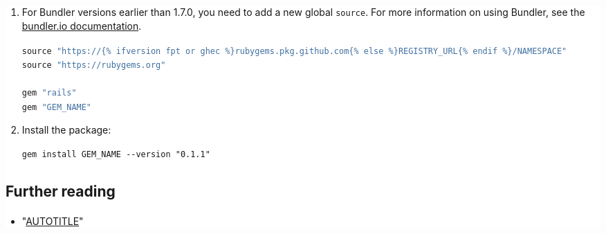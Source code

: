1. For Bundler versions earlier than 1.7.0, you need to add a new global `source`. For more information on using Bundler, see the [bundler.io documentation](https://bundler.io/gemfile.html).

   ```ruby
   source "https://{% ifversion fpt or ghec %}rubygems.pkg.github.com{% else %}REGISTRY_URL{% endif %}/NAMESPACE"
   source "https://rubygems.org"

   gem "rails"
   gem "GEM_NAME"
   ```

1. Install the package:

   ```shell
   gem install GEM_NAME --version "0.1.1"
   ```

## Further reading

- "[AUTOTITLE](/packages/learn-github-packages/deleting-and-restoring-a-package)"
